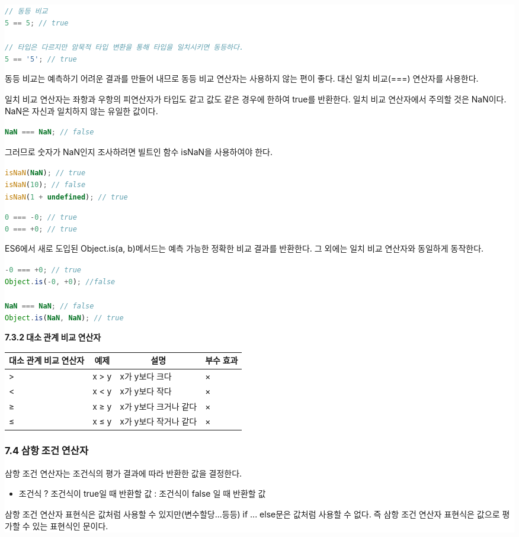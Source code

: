 ```jsx
// 동등 비교
5 == 5; // true

// 타입은 다르지만 암묵적 타입 변환을 통해 타입을 일치시키면 동등하다.
5 == '5'; // true
```

동등 비교는 예측하기 어려운 결과를 만들어 내므로 동등 비교 연산자는 사용하지 않는 편이 좋다. 대신 일치 비교(===) 연산자를 사용한다.

일치 비교 연산자는 좌항과 우항의 피연산자가 타입도 같고 값도 같은 경우에 한하여 true를 반환한다. 일치 비교 연산자에서 주의할 것은 NaN이다. NaN은 자신과 일치하지 않는 유일한 값이다.

```jsx
NaN === NaN; // false
```

 그러므로 숫자가 NaN인지 조사하려면 빌트인 함수 isNaN을 사용하여야 한다.

```jsx
isNaN(NaN); // true
isNaN(10); // false
isNaN(1 + undefined); // true
```

```jsx
0 === -0; // true
0 === +0; // true
```

ES6에서 새로 도입된 Object.is(a, b)메서드는 예측 가능한 정확한 비교 결과를 반환한다. 그 외에는 일치 비교 연산자와 동일하게 동작한다.

```jsx
-0 === +0; // true
Object.is(-0, +0); //false

NaN === NaN; // false
Object.is(NaN, NaN); // true
```

**7.3.2 대소 관계 비교 연산자**

| 대소 관계 비교 연산자 | 예제 | 설명 | 부수 효과 |
| --- | --- | --- | --- |
| > | x > y | x가 y보다 크다 | × |
| < | x < y | x가 y보다 작다 | × |
| ≥ | x ≥ y | x가 y보다 크거나 같다 | × |
| ≤ | x ≤ y | x가 y보다 작거나 같다 | × |

### 7.4 삼항 조건 연산자

삼항 조건 연산자는 조건식의 평가 결과에 따라 반환한 값을 결정한다.

- 조건식 ? 조건식이 true일 때 반환할 값 : 조건식이 false 일 때 반환할 값

삼항 조건 연산자 표현식은 값처럼 사용할 수 있지만(변수할당...등등) if ... else문은 값처럼 사용할 수 없다. 즉 삼항 조건 연산자 표현식은 값으로 평가할 수 있는 표현식인 문이다. 
